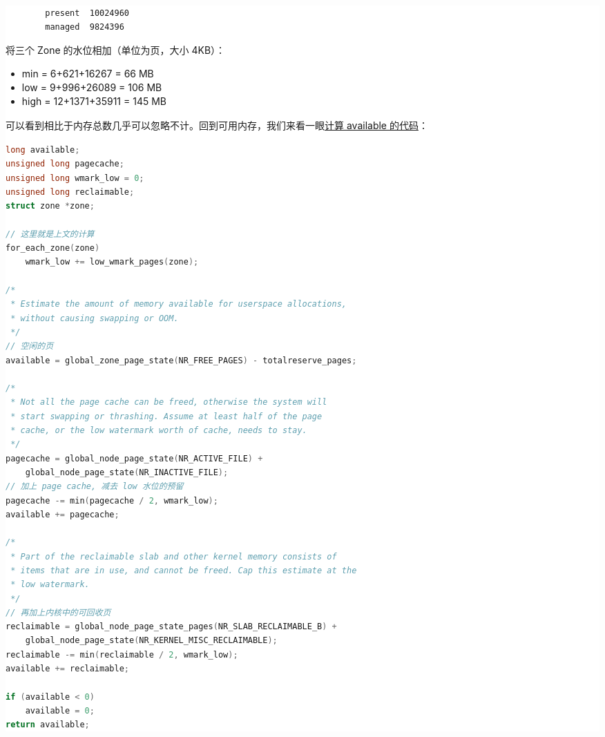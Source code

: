 ```bash
        present  10024960
        managed  9824396
```

将三个 Zone 的水位相加（单位为页，大小 4KB）：

- min = 6+621+16267 = 66 MB
- low = 9+996+26089 = 106 MB
- high = 12+1371+35911 = 145 MB

可以看到相比于内存总数几乎可以忽略不计。回到可用内存，我们来看一眼[计算 available 的代码](https://elixir.bootlin.com/linux/v6.11.3/source/mm/show_mem.c#L32)：

```c
long available;
unsigned long pagecache;
unsigned long wmark_low = 0;
unsigned long reclaimable;
struct zone *zone;

// 这里就是上文的计算
for_each_zone(zone)
    wmark_low += low_wmark_pages(zone);

/*
 * Estimate the amount of memory available for userspace allocations,
 * without causing swapping or OOM.
 */
// 空闲的页
available = global_zone_page_state(NR_FREE_PAGES) - totalreserve_pages;

/*
 * Not all the page cache can be freed, otherwise the system will
 * start swapping or thrashing. Assume at least half of the page
 * cache, or the low watermark worth of cache, needs to stay.
 */
pagecache = global_node_page_state(NR_ACTIVE_FILE) +
    global_node_page_state(NR_INACTIVE_FILE);
// 加上 page cache, 减去 low 水位的预留
pagecache -= min(pagecache / 2, wmark_low);
available += pagecache;

/*
 * Part of the reclaimable slab and other kernel memory consists of
 * items that are in use, and cannot be freed. Cap this estimate at the
 * low watermark.
 */
// 再加上内核中的可回收页
reclaimable = global_node_page_state_pages(NR_SLAB_RECLAIMABLE_B) +
    global_node_page_state(NR_KERNEL_MISC_RECLAIMABLE);
reclaimable -= min(reclaimable / 2, wmark_low);
available += reclaimable;

if (available < 0)
    available = 0;
return available;
```
